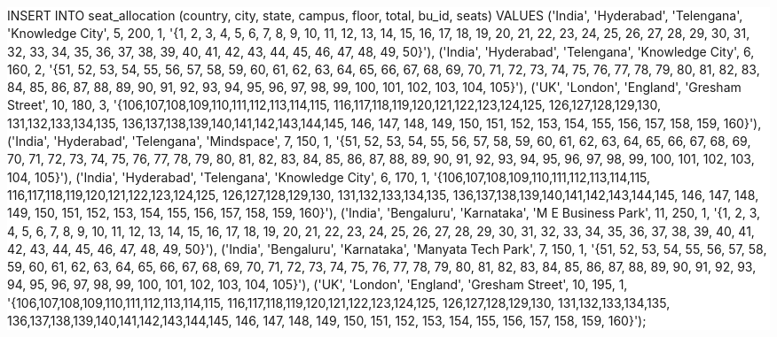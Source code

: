 INSERT INTO seat_allocation (country, city, state, campus, floor, total, bu_id, seats)
VALUES ('India', 'Hyderabad', 'Telengana', 'Knowledge City', 5, 200, 1, '{1, 2, 3, 4, 5, 6, 7, 8, 9, 10,
														11, 12, 13, 14, 15, 16, 17, 18, 19, 20, 
														21, 22, 23, 24, 25, 26, 27, 28, 29, 30, 
														31, 32, 33, 34, 35, 36, 37, 38, 39, 40,
														41, 42, 43, 44, 45, 46, 47, 48, 49, 50}'),
		('India', 'Hyderabad', 'Telengana', 'Knowledge City', 6, 160, 2, '{51, 52, 53, 54, 55, 56, 57, 58, 59, 60, 
														61, 62, 63, 64, 65, 66, 67, 68, 69, 70, 
														71, 72, 73, 74, 75, 76, 77, 78, 79, 80, 
														81, 82, 83, 84, 85, 86, 87, 88, 89, 90, 
														91, 92, 93, 94, 95, 96, 97, 98, 99, 100, 
														101, 102, 103, 104, 105}'),
		('UK', 'London', 'England', 'Gresham Street', 10, 180, 3, '{106,107,108,109,110,111,112,113,114,115, 
													116,117,118,119,120,121,122,123,124,125, 
													126,127,128,129,130, 131,132,133,134,135,
													136,137,138,139,140,141,142,143,144,145, 
													146, 147, 148, 149, 150, 151, 152, 153, 154, 155,
													156, 157, 158, 159, 160}'),
		('India', 'Hyderabad', 'Telengana', 'Mindspace', 7, 150, 1, '{51, 52, 53, 54, 55, 56, 57, 58, 59, 60, 
														61, 62, 63, 64, 65, 66, 67, 68, 69, 70, 
														71, 72, 73, 74, 75, 76, 77, 78, 79, 80, 
														81, 82, 83, 84, 85, 86, 87, 88, 89, 90, 
														91, 92, 93, 94, 95, 96, 97, 98, 99, 100, 
														101, 102, 103, 104, 105}'),
		('India', 'Hyderabad', 'Telengana', 'Knowledge City', 6, 170, 1, '{106,107,108,109,110,111,112,113,114,115, 
													116,117,118,119,120,121,122,123,124,125, 
													126,127,128,129,130, 131,132,133,134,135,
													136,137,138,139,140,141,142,143,144,145, 
													146, 147, 148, 149, 150, 151, 152, 153, 154, 155,
													156, 157, 158, 159, 160}'),
	('India', 'Bengaluru', 'Karnataka', 'M E Business Park', 11, 250, 1, '{1, 2, 3, 4, 5, 6, 7, 8, 9, 10,
														11, 12, 13, 14, 15, 16, 17, 18, 19, 20, 
														21, 22, 23, 24, 25, 26, 27, 28, 29, 30, 
														31, 32, 33, 34, 35, 36, 37, 38, 39, 40,
														41, 42, 43, 44, 45, 46, 47, 48, 49, 50}'),
	('India', 'Bengaluru', 'Karnataka', 'Manyata Tech Park', 7, 150, 1, '{51, 52, 53, 54, 55, 56, 57, 58, 59, 60, 
														61, 62, 63, 64, 65, 66, 67, 68, 69, 70, 
														71, 72, 73, 74, 75, 76, 77, 78, 79, 80, 
														81, 82, 83, 84, 85, 86, 87, 88, 89, 90, 
														91, 92, 93, 94, 95, 96, 97, 98, 99, 100, 
														101, 102, 103, 104, 105}'),
	('UK', 'London', 'England', 'Gresham Street', 10, 195, 1, '{106,107,108,109,110,111,112,113,114,115, 
													116,117,118,119,120,121,122,123,124,125, 
													126,127,128,129,130, 131,132,133,134,135,
													136,137,138,139,140,141,142,143,144,145, 
													146, 147, 148, 149, 150, 151, 152, 153, 154, 155,
													156, 157, 158, 159, 160}');
